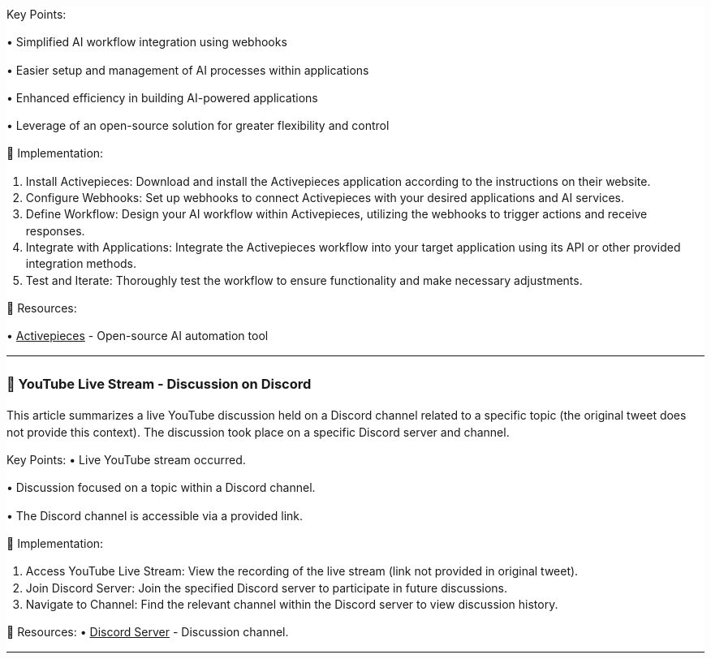 
Key Points:

• Simplified AI workflow integration using webhooks


• Easier setup and management of AI processes within applications


• Enhanced efficiency in building AI-powered applications


• Leverage of an open-source solution for greater flexibility and control



🚀 Implementation:

1. Install Activepieces: Download and install the Activepieces application according to the instructions on their website.
2. Configure Webhooks: Set up webhooks to connect Activepieces with your desired applications and AI services.
3. Define Workflow: Design your AI workflow within Activepieces, utilizing the webhooks to trigger actions and receive responses.
4. Integrate with Applications: Integrate the Activepieces workflow into your target application using its API or other provided integration methods.
5. Test and Iterate: Thoroughly test the workflow to ensure functionality and make necessary adjustments.



🔗 Resources:

• [Activepieces](https://activepieces.com/) - Open-source AI automation tool

---

### 🤖 YouTube Live Stream -  Discussion on Discord

This article summarizes a live YouTube discussion held on a Discord channel related to a specific topic (the original tweet does not provide this context).  The discussion took place on a specific Discord server and channel.


Key Points:
• Live YouTube stream occurred.


• Discussion focused on a topic within a Discord channel.


• The Discord channel is accessible via a provided link.


🚀 Implementation:

1. Access YouTube Live Stream: View the recording of the live stream (link not provided in original tweet).
2. Join Discord Server: Join the specified Discord server to participate in future discussions.
3. Navigate to Channel: Find the relevant channel within the Discord server to view discussion history.


🔗 Resources:
• [Discord Server](https://discord.com/channels/715220730605731931/740616070536364032) -  Discussion channel.

---